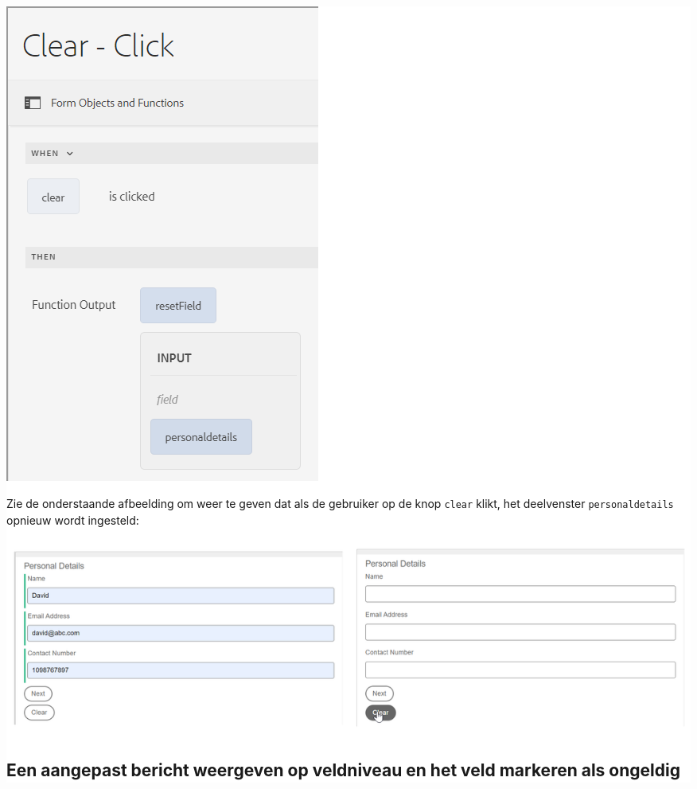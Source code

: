![&#x200B; Duidelijke knoop &#x200B;](/help/forms/assets/custom-function-reset-field.png)

Zie de onderstaande afbeelding om weer te geven dat als de gebruiker op de knop `clear` klikt, het deelvenster `personaldetails` opnieuw wordt ingesteld:

![&#x200B; Vorm van het Terugstellen &#x200B;](/help/forms/assets/custom-function-reset-form.png)

## Een aangepast bericht weergeven op veldniveau en het veld markeren als ongeldig
